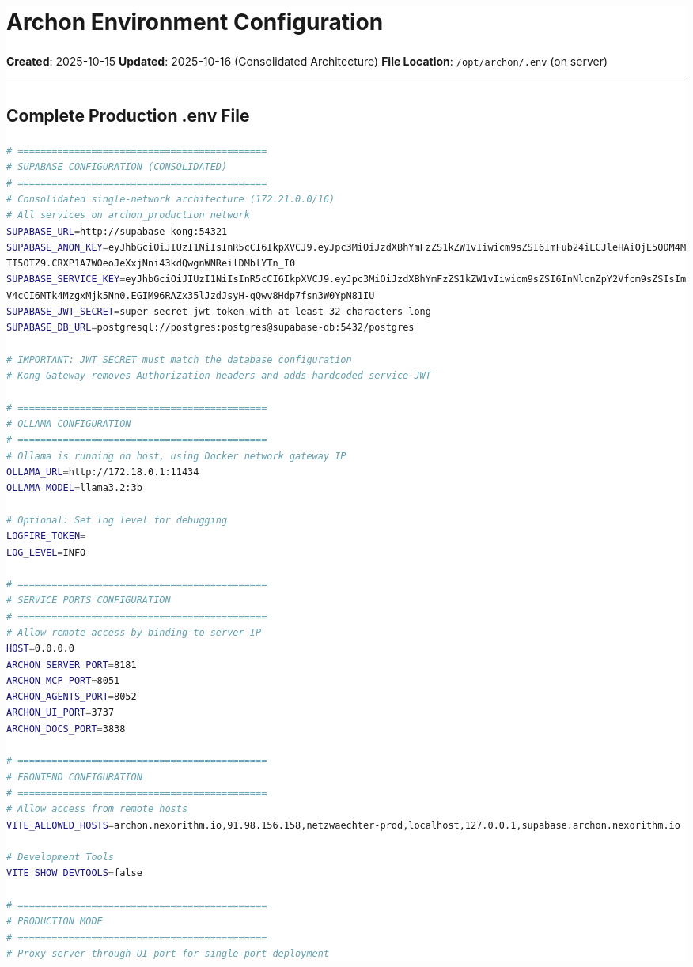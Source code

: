 # Archon Environment Configuration

**Created**: 2025-10-15
**Updated**: 2025-10-16 (Consolidated Architecture)
**File Location**: `/opt/archon/.env` (on server)

---

## Complete Production .env File

```bash
# ============================================
# SUPABASE CONFIGURATION (CONSOLIDATED)
# ============================================
# Consolidated single-network architecture (172.21.0.0/16)
# All services on archon_production network
SUPABASE_URL=http://supabase-kong:54321
SUPABASE_ANON_KEY=eyJhbGciOiJIUzI1NiIsInR5cCI6IkpXVCJ9.eyJpc3MiOiJzdXBhYmFzZS1kZW1vIiwicm9sZSI6ImFub24iLCJleHAiOjE5ODM4MTI5OTZ9.CRXP1A7WOeoJeXxjNni43kdQwgnWNReilDMblYTn_I0
SUPABASE_SERVICE_KEY=eyJhbGciOiJIUzI1NiIsInR5cCI6IkpXVCJ9.eyJpc3MiOiJzdXBhYmFzZS1kZW1vIiwicm9sZSI6InNlcnZpY2Vfcm9sZSIsImV4cCI6MTk4MzgxMjk5Nn0.EGIM96RAZx35lJzdJsyH-qQwv8Hdp7fsn3W0YpN81IU
SUPABASE_JWT_SECRET=super-secret-jwt-token-with-at-least-32-characters-long
SUPABASE_DB_URL=postgresql://postgres:postgres@supabase-db:5432/postgres

# IMPORTANT: JWT_SECRET must match the database configuration
# Kong Gateway removes Authorization headers and adds hardcoded service JWT

# ============================================
# OLLAMA CONFIGURATION
# ============================================
# Ollama is running on host, using Docker network gateway IP
OLLAMA_URL=http://172.18.0.1:11434
OLLAMA_MODEL=llama3.2:3b

# Optional: Set log level for debugging
LOGFIRE_TOKEN=
LOG_LEVEL=INFO

# ============================================
# SERVICE PORTS CONFIGURATION
# ============================================
# Allow remote access by binding to server IP
HOST=0.0.0.0
ARCHON_SERVER_PORT=8181
ARCHON_MCP_PORT=8051
ARCHON_AGENTS_PORT=8052
ARCHON_UI_PORT=3737
ARCHON_DOCS_PORT=3838

# ============================================
# FRONTEND CONFIGURATION
# ============================================
# Allow access from remote hosts
VITE_ALLOWED_HOSTS=archon.nexorithm.io,91.98.156.158,netzwaechter-prod,localhost,127.0.0.1,supabase.archon.nexorithm.io

# Development Tools
VITE_SHOW_DEVTOOLS=false

# ============================================
# PRODUCTION MODE
# ============================================
# Proxy server through UI port for single-port deployment
```